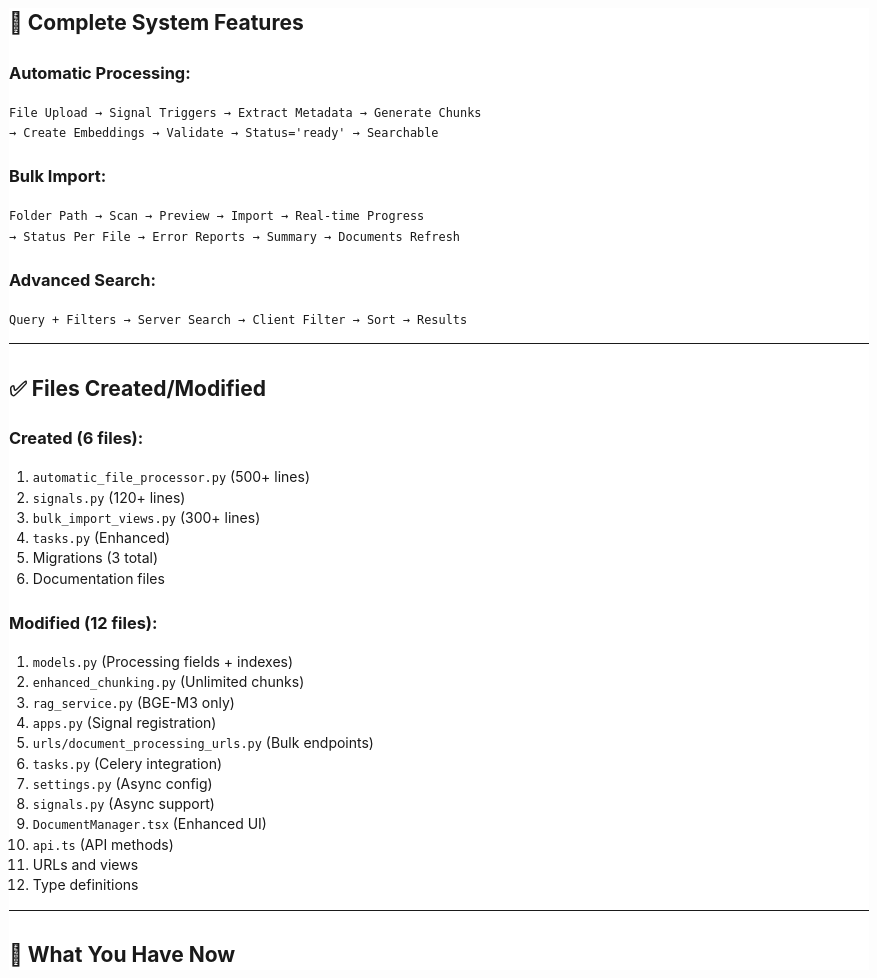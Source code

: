 
## 🚀 Complete System Features

### **Automatic Processing:**
```
File Upload → Signal Triggers → Extract Metadata → Generate Chunks 
→ Create Embeddings → Validate → Status='ready' → Searchable
```

### **Bulk Import:**
```
Folder Path → Scan → Preview → Import → Real-time Progress 
→ Status Per File → Error Reports → Summary → Documents Refresh
```

### **Advanced Search:**
```
Query + Filters → Server Search → Client Filter → Sort → Results
```

---

## ✅ Files Created/Modified

### **Created (6 files):**
1. `automatic_file_processor.py` (500+ lines)
2. `signals.py` (120+ lines)
3. `bulk_import_views.py` (300+ lines)
4. `tasks.py` (Enhanced)
5. Migrations (3 total)
6. Documentation files

### **Modified (12 files):**
1. `models.py` (Processing fields + indexes)
2. `enhanced_chunking.py` (Unlimited chunks)
3. `rag_service.py` (BGE-M3 only)
4. `apps.py` (Signal registration)
5. `urls/document_processing_urls.py` (Bulk endpoints)
6. `tasks.py` (Celery integration)
7. `settings.py` (Async config)
8. `signals.py` (Async support)
9. `DocumentManager.tsx` (Enhanced UI)
10. `api.ts` (API methods)
11. URLs and views
12. Type definitions

---

## 🎉 What You Have Now

